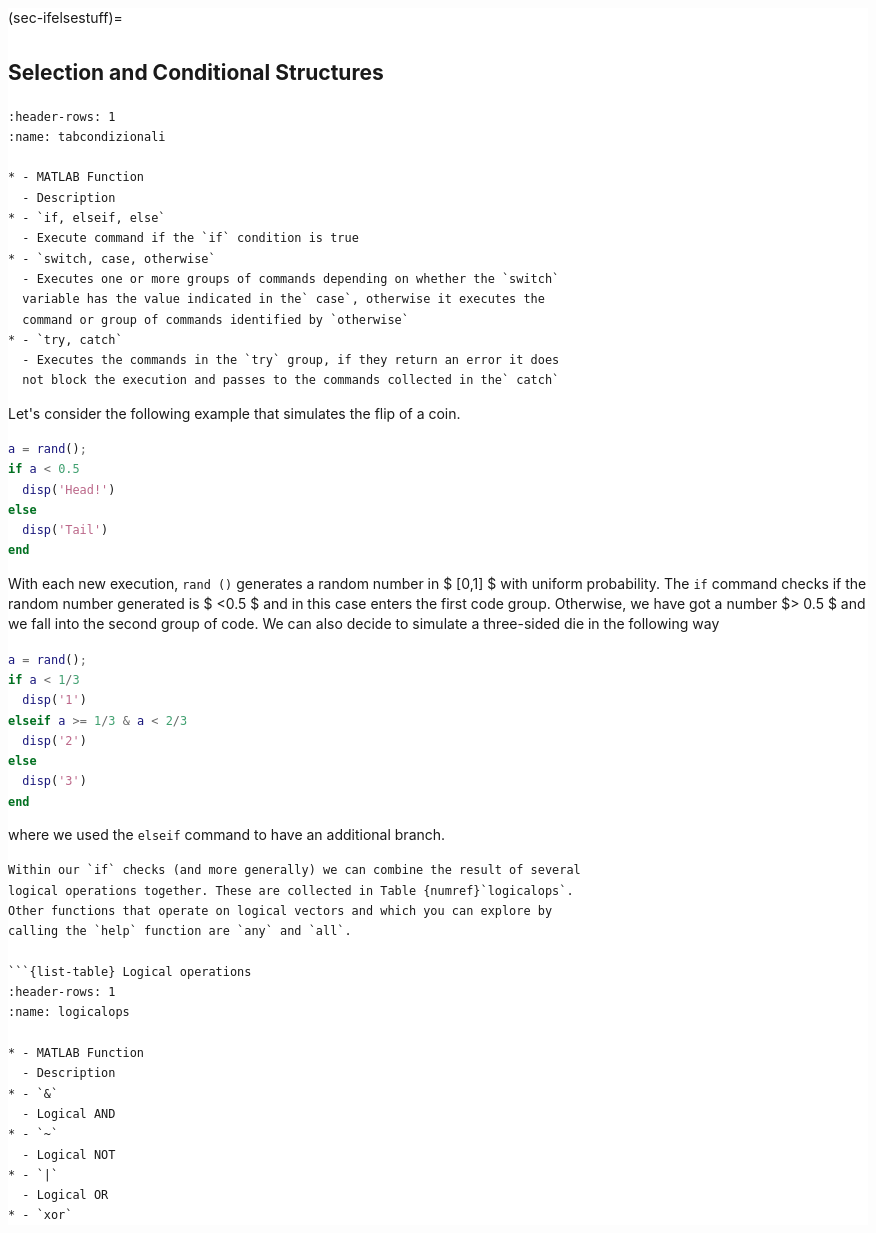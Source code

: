 (sec-ifelsestuff)=
## Selection and Conditional Structures

```{list-table} Conditional Structures.
:header-rows: 1
:name: tabcondizionali

* - MATLAB Function
  - Description
* - `if, elseif, else`
  - Execute command if the `if` condition is true
* - `switch, case, otherwise`
  - Executes one or more groups of commands depending on whether the `switch`
  variable has the value indicated in the` case`, otherwise it executes the
  command or group of commands identified by `otherwise`
* - `try, catch`
  - Executes the commands in the `try` group, if they return an error it does
  not block the execution and passes to the commands collected in the` catch`
```

Let's consider the following example that simulates the flip of a coin.
```matlab
a = rand();
if a < 0.5
  disp('Head!')
else
  disp('Tail')
end
```
With each new execution, `rand ()` generates a random number in $ [0,1] $ with
uniform probability. The `if` command checks if the random number generated is
$ <0.5 $ and in this case enters the first code group. Otherwise, we have got a
number $> 0.5 $ and we fall into the second group of code. We can also decide
to simulate a three-sided die in the following way
```matlab
a = rand();
if a < 1/3
  disp('1')
elseif a >= 1/3 & a < 2/3
  disp('2')
else
  disp('3')
end
```
where we used the `elseif` command to have an additional branch.

```{note}
Within our `if` checks (and more generally) we can combine the result of several
logical operations together. These are collected in Table {numref}`logicalops`.
Other functions that operate on logical vectors and which you can explore by
calling the `help` function are `any` and `all`.

```{list-table} Logical operations
:header-rows: 1
:name: logicalops

* - MATLAB Function
  - Description
* - `&`
  - Logical AND
* - `~`
  - Logical NOT
* - `|`
  - Logical OR
* - `xor`	 
```